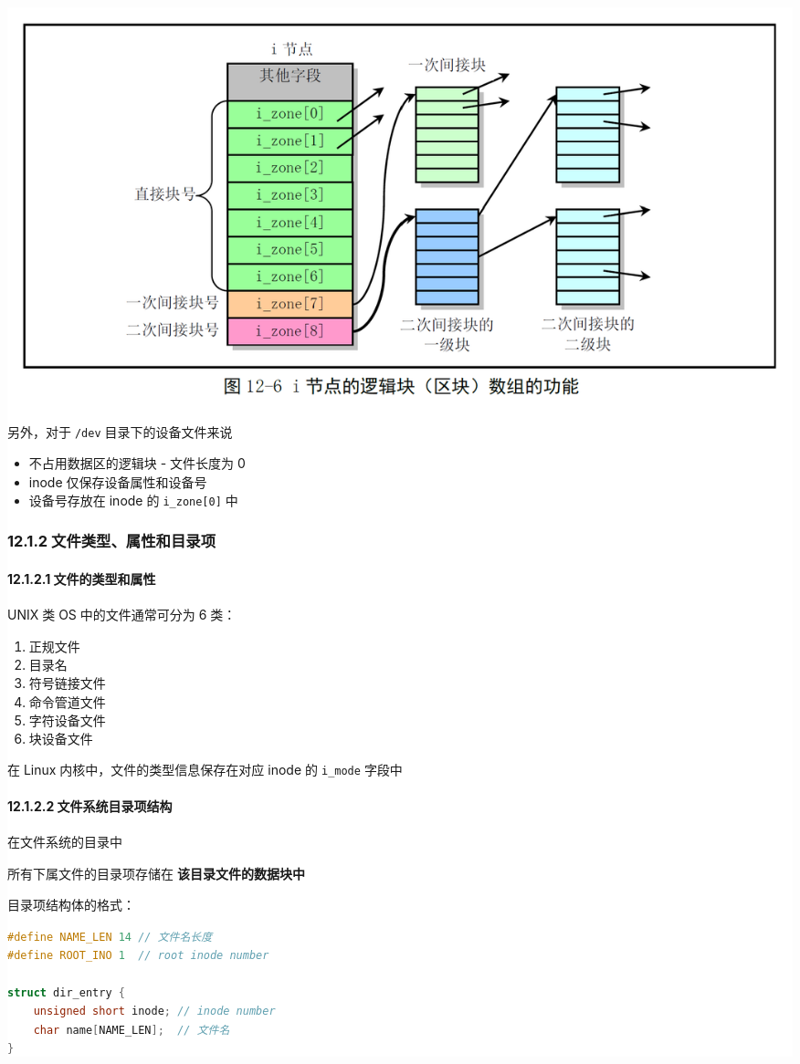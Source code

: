![12-6](./img/12-6.png)

另外，对于 `/dev` 目录下的设备文件来说

* 不占用数据区的逻辑块 - 文件长度为 0
* inode 仅保存设备属性和设备号
* 设备号存放在 inode 的 `i_zone[0]` 中

### 12.1.2 文件类型、属性和目录项

#### 12.1.2.1 文件的类型和属性

UNIX 类 OS 中的文件通常可分为 6 类：

1. 正规文件
2. 目录名
3. 符号链接文件
4. 命令管道文件
5. 字符设备文件
6. 块设备文件

在 Linux 内核中，文件的类型信息保存在对应 inode 的 `i_mode` 字段中

#### 12.1.2.2 文件系统目录项结构

在文件系统的目录中

所有下属文件的目录项存储在 __该目录文件的数据块中__

目录项结构体的格式：

```c
#define NAME_LEN 14 // 文件名长度
#define ROOT_INO 1  // root inode number

struct dir_entry {
    unsigned short inode; // inode number
    char name[NAME_LEN];  // 文件名
}
```
